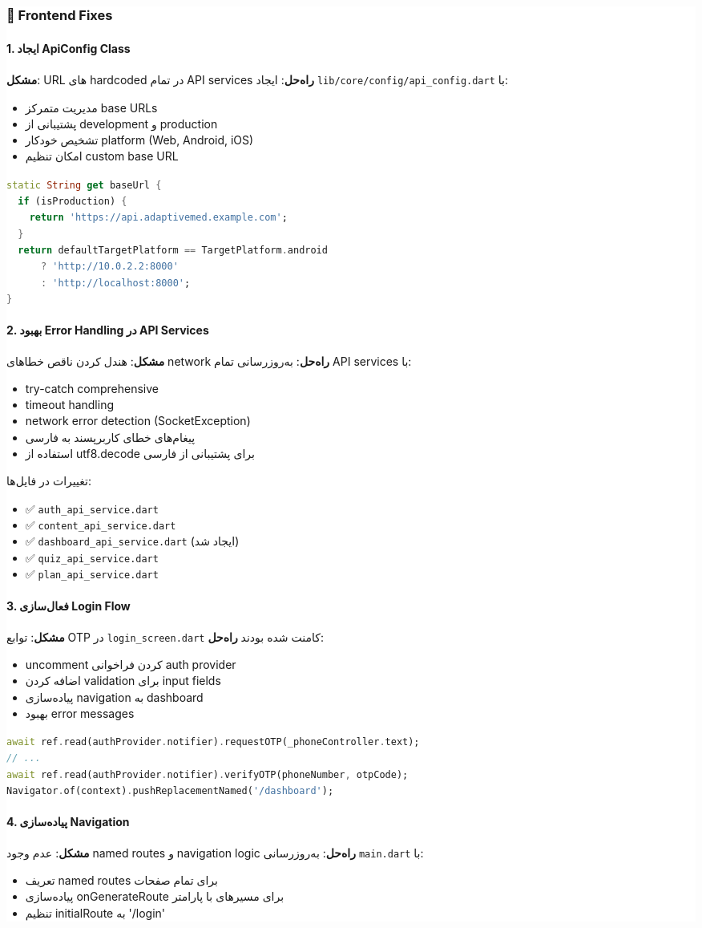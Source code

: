 ### 📱 Frontend Fixes

#### 1. ایجاد ApiConfig Class
**مشکل**: URL های hardcoded در تمام API services
**راه‌حل**: ایجاد `lib/core/config/api_config.dart` با:
- مدیریت متمرکز base URLs
- پشتیبانی از development و production
- تشخیص خودکار platform (Web, Android, iOS)
- امکان تنظیم custom base URL

```dart
static String get baseUrl {
  if (isProduction) {
    return 'https://api.adaptivemed.example.com';
  }
  return defaultTargetPlatform == TargetPlatform.android
      ? 'http://10.0.2.2:8000'
      : 'http://localhost:8000';
}
```

#### 2. بهبود Error Handling در API Services
**مشکل**: هندل کردن ناقص خطاهای network
**راه‌حل**: به‌روزرسانی تمام API services با:
- try-catch comprehensive
- timeout handling
- network error detection (SocketException)
- پیغام‌های خطای کاربرپسند به فارسی
- استفاده از utf8.decode برای پشتیبانی از فارسی

تغییرات در فایل‌ها:
- ✅ `auth_api_service.dart`
- ✅ `content_api_service.dart`
- ✅ `dashboard_api_service.dart` (ایجاد شد)
- ✅ `quiz_api_service.dart`
- ✅ `plan_api_service.dart`

#### 3. فعال‌سازی Login Flow
**مشکل**: توابع OTP در `login_screen.dart` کامنت شده بودند
**راه‌حل**:
- uncomment کردن فراخوانی auth provider
- اضافه کردن validation برای input fields
- پیاده‌سازی navigation به dashboard
- بهبود error messages

```dart
await ref.read(authProvider.notifier).requestOTP(_phoneController.text);
// ...
await ref.read(authProvider.notifier).verifyOTP(phoneNumber, otpCode);
Navigator.of(context).pushReplacementNamed('/dashboard');
```

#### 4. پیاده‌سازی Navigation
**مشکل**: عدم وجود named routes و navigation logic
**راه‌حل**: به‌روزرسانی `main.dart` با:
- تعریف named routes برای تمام صفحات
- پیاده‌سازی onGenerateRoute برای مسیرهای با پارامتر
- تنظیم initialRoute به '/login'
